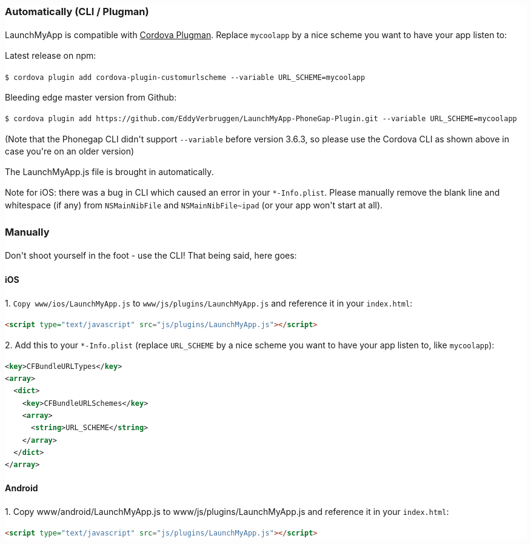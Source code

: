### Automatically (CLI / Plugman)
LaunchMyApp is compatible with [Cordova Plugman](https://github.com/apache/cordova-plugman).
Replace `mycoolapp` by a nice scheme you want to have your app listen to:

Latest release on npm:
```
$ cordova plugin add cordova-plugin-customurlscheme --variable URL_SCHEME=mycoolapp
```

Bleeding edge master version from Github:
```
$ cordova plugin add https://github.com/EddyVerbruggen/LaunchMyApp-PhoneGap-Plugin.git --variable URL_SCHEME=mycoolapp
```
(Note that the Phonegap CLI didn't support `--variable` before version 3.6.3, so please use the Cordova CLI as shown above in case you're on an older version)

The LaunchMyApp.js file is brought in automatically.

Note for iOS: there was a bug in CLI which caused an error in your `*-Info.plist`.
Please manually remove the blank line and whitespace (if any) from `NSMainNibFile` and `NSMainNibFile~ipad` (or your app won't start at all).


### Manually
Don't shoot yourself in the foot - use the CLI! That being said, here goes:

#### iOS
1\. `Copy www/ios/LaunchMyApp.js` to `www/js/plugins/LaunchMyApp.js` and reference it in your `index.html`:
```html
<script type="text/javascript" src="js/plugins/LaunchMyApp.js"></script>
```

2\. Add this to your `*-Info.plist` (replace `URL_SCHEME` by a nice scheme you want to have your app listen to, like `mycoolapp`):
```xml
<key>CFBundleURLTypes</key>
<array>
  <dict>
    <key>CFBundleURLSchemes</key>
    <array>
      <string>URL_SCHEME</string>
    </array>
  </dict>
</array>
```

#### Android
1\. Copy www/android/LaunchMyApp.js to www/js/plugins/LaunchMyApp.js and reference it in your `index.html`:
```html
<script type="text/javascript" src="js/plugins/LaunchMyApp.js"></script>
```
